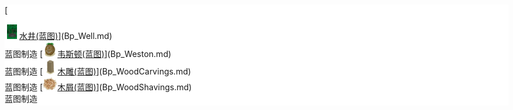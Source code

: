 [<div style="width:25px;display:inline-block;text-align:center"><img decoding="async" src="Sprite/Well.png" href="a.md" style="max-width:25px;max-height:25px;"></div>[水井(蓝图)](Bp_Well.md)](Bp_Well.md)</div><div class="gamedatalist" style="text-align:left;min-width:200px;min-height:0px;">蓝图制造 [<div style="width:25px;display:inline-block;text-align:center"><img decoding="async" src="Sprite/Weston.png" href="a.md" style="max-width:25px;max-height:25px;"></div>[韦斯顿(蓝图)](Bp_Weston.md)](Bp_Weston.md)</div><div class="gamedatalist" style="text-align:left;min-width:200px;min-height:0px;">蓝图制造 [<div style="width:25px;display:inline-block;text-align:center"><img decoding="async" src="Sprite/WoodCarving.png" href="a.md" style="max-width:25px;max-height:25px;"></div>[木雕(蓝图)](Bp_WoodCarvings.md)](Bp_WoodCarvings.md)</div><div class="gamedatalist" style="text-align:left;min-width:200px;min-height:0px;">蓝图制造 [<div style="width:25px;display:inline-block;text-align:center"><img decoding="async" src="Sprite/Shavings.png" href="a.md" style="max-width:25px;max-height:25px;"></div>[木屑(蓝图)](Bp_WoodShavings.md)](Bp_WoodShavings.md)</div><div class="gamedatalist" style="text-align:left;min-width:200px;min-height:0px;">蓝图制造